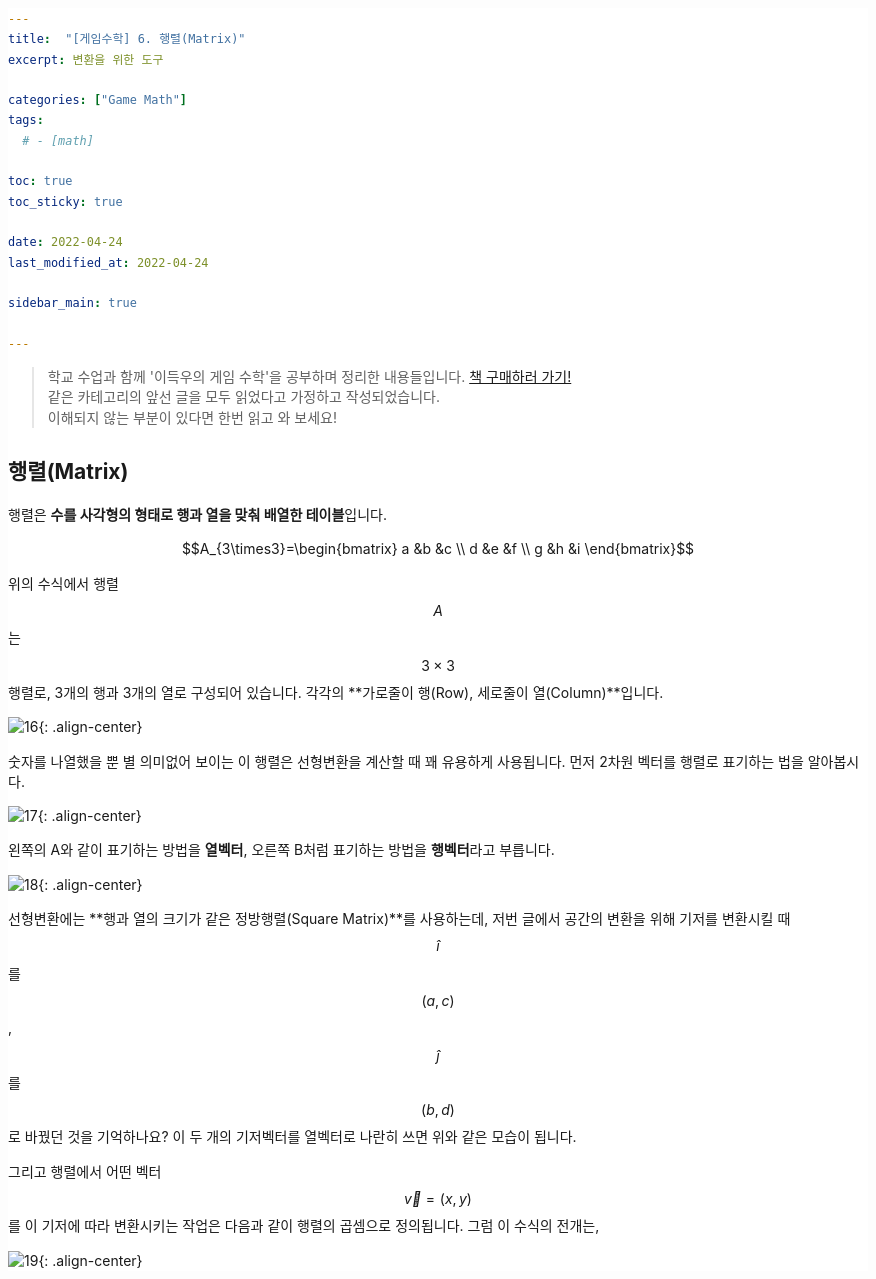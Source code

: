 ```yaml
---
title:  "[게임수학] 6. 행렬(Matrix)"
excerpt: 변환을 위한 도구

categories: ["Game Math"]
tags:
  # - [math]

toc: true
toc_sticky: true

date: 2022-04-24
last_modified_at: 2022-04-24

sidebar_main: true

---
```


> 학교 수업과 함께 '이득우의 게임 수학'을 공부하며 정리한 내용들입니다. [책 구매하러 가기!](http://aladin.kr/p/6fBSV)  
> 같은 카테고리의 앞선 글을 모두 읽었다고 가정하고 작성되었습니다.  
> 이해되지 않는 부분이 있다면 한번 읽고 와 보세요! 

## 행렬(Matrix)

행렬은 **수를 사각형의 형태로 행과 열을 맞춰 배열한 테이블**입니다. 

$$A_{3\times3}=\begin{bmatrix}
a &b &c \\ 
d &e &f \\
g &h &i 
\end{bmatrix}$$

위의 수식에서 행렬 $$A$$는 $$3\times3$$ 행렬로, 3개의 행과 3개의 열로 구성되어 있습니다. 각각의 **가로줄이 행(Row), 세로줄이 열(Column)**입니다. 

![16](https://user-images.githubusercontent.com/90246317/170692710-7ccb0708-106f-46c4-88f3-8be6a05768fb.png){: .align-center}

숫자를 나열했을 뿐 별 의미없어 보이는 이 행렬은 선형변환을 계산할 때 꽤 유용하게 사용됩니다. 먼저 2차원 벡터를 행렬로 표기하는 법을 알아봅시다.

![17](https://user-images.githubusercontent.com/90246317/170692722-4a74d841-bc79-46b9-a89c-650115594485.png){: .align-center}

왼쪽의 A와 같이 표기하는 방법을 **열벡터**, 오른쪽 B처럼 표기하는 방법을 **행벡터**라고 부릅니다. 

![18](https://user-images.githubusercontent.com/90246317/170692730-5537253f-6b6e-45be-9b8d-f8c4508f0326.png){: .align-center}

선형변환에는 **행과 열의 크기가 같은 정방행렬(Square Matrix)**를 사용하는데, 저번 글에서 공간의 변환을 위해 기저를 변환시킬 때 $$\hat{i}$$를 $$(a,c)$$, $$\hat{j}$$를 $$(b,d)$$로 바꿨던 것을 기억하나요? 이 두 개의 기저벡터를 열벡터로 나란히 쓰면 위와 같은 모습이 됩니다.

그리고 행렬에서 어떤 벡터 $$\vec{v}=(x,y)$$를 이 기저에 따라 변환시키는 작업은 다음과 같이 행렬의 곱셈으로 정의됩니다. 그럼 이 수식의 전개는,

![19](https://user-images.githubusercontent.com/90246317/170692742-5ae8d8ed-d063-4416-b785-3b3400d0880e.png){: .align-center}
